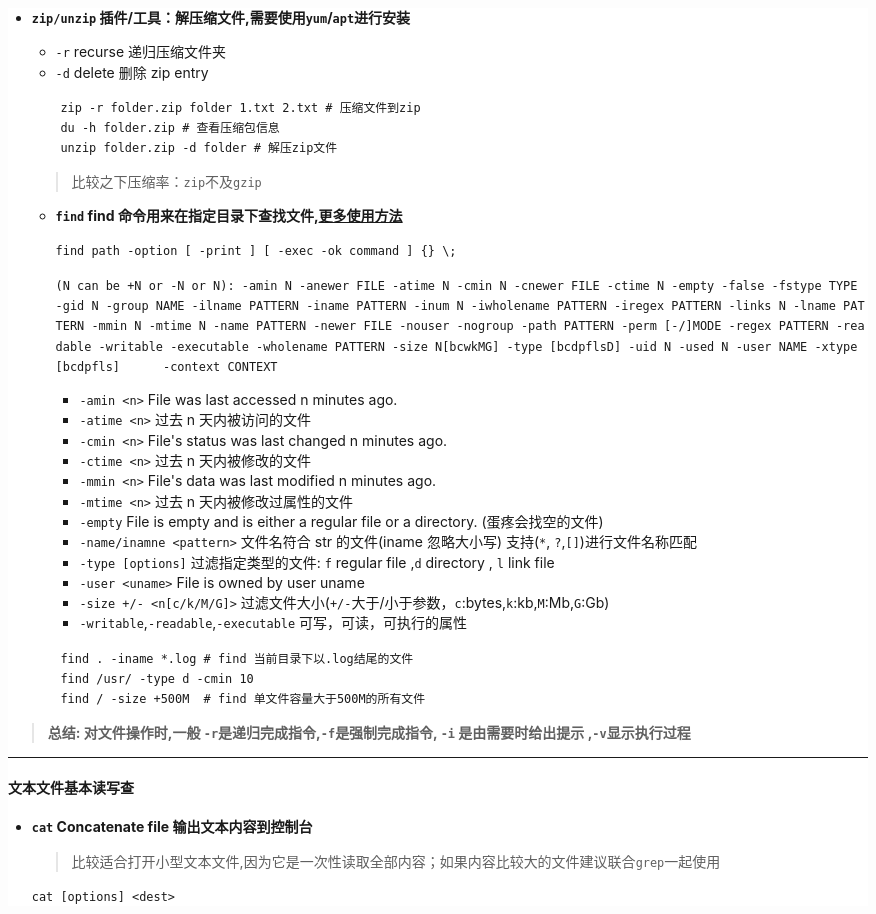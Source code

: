 - **`zip/unzip` 插件/工具：解压缩文件,需要使用`yum`/`apt`进行安装**

  - `-r` recurse 递归压缩文件夹
  - `-d` delete 删除 zip entry

  ```shell 
      zip -r folder.zip folder 1.txt 2.txt # 压缩文件到zip
      du -h folder.zip # 查看压缩包信息
      unzip folder.zip -d folder # 解压zip文件
  ```

  > 比较之下压缩率：`zip`不及`gzip`

  - **`find` find 命令用来在指定目录下查找文件,[更多使用方法](https://www.runoob.com/linux/linux-comm-find.html)**

    `find path -option [ -print ] [ -exec -ok command ] {} \;`

      `(N can be +N or -N or N): -amin N -anewer FILE -atime N -cmin N
      -cnewer FILE -ctime N -empty -false -fstype TYPE -gid N -group NAME
      -ilname PATTERN -iname PATTERN -inum N -iwholename PATTERN -iregex PATTERN
      -links N -lname PATTERN -mmin N -mtime N -name PATTERN -newer FILE
      -nouser -nogroup -path PATTERN -perm [-/]MODE -regex PATTERN
      -readable -writable -executable
      -wholename PATTERN -size N[bcwkMG] -type [bcdpflsD] -uid N
      -used N -user NAME -xtype [bcdpfls]      -context CONTEXT`

    - `-amin <n>` File was last accessed n minutes ago.
    - `-atime <n>` 过去 n 天内被访问的文件
    - `-cmin <n>` File's status was last changed n minutes ago.
    - `-ctime <n>` 过去 n 天内被修改的文件
    - `-mmin <n>` File's data was last modified n minutes ago.
    - `-mtime <n>` 过去 n 天内被修改过属性的文件
    - `-empty` File is empty and is either a regular file or a directory. (蛋疼会找空的文件)
    - `-name/inamne <pattern>` 文件名符合 str 的文件(iname 忽略大小写) 支持(`*`, `?`,`[]`)进行文件名称匹配
    - `-type [options]` 过滤指定类型的文件: `f` regular file ,`d` directory , `l` link file
    - `-user <uname>` File is owned by user uname
    - `-size +/- <n[c/k/M/G]>` 过滤文件大小(`+/-`大于/小于参数，`c`:bytes,`k`:kb,`M`:Mb,`G`:Gb)
    - `-writable`,`-readable`,`-executable` 可写，可读，可执行的属性

  ```shell
      find . -iname *.log # find 当前目录下以.log结尾的文件
      find /usr/ -type d -cmin 10
      find / -size +500M  # find 单文件容量大于500M的所有文件
  ```

> **总结: 对文件操作时,一般 `-r`是递归完成指令,`-f`是强制完成指令, `-i` 是由需要时给出提示 ,`-v`显示执行过程**

___

#### 
#### 文本文件基本读写查
#### 

- **`cat` Concatenate file 输出文本内容到控制台**

  > 比较适合打开小型文本文件,因为它是一次性读取全部内容；如果内容比较大的文件建议联合`grep`一起使用

  `cat [options] <dest>`
